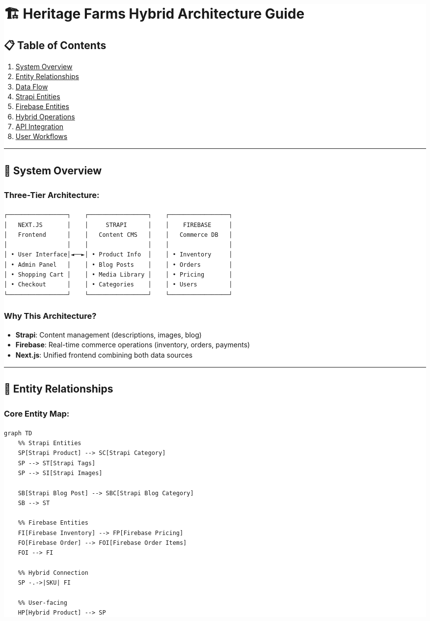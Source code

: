 # 🏗️ Heritage Farms Hybrid Architecture Guide

## 📋 Table of Contents
1. [System Overview](#system-overview)
2. [Entity Relationships](#entity-relationships)
3. [Data Flow](#data-flow)
4. [Strapi Entities](#strapi-entities)
5. [Firebase Entities](#firebase-entities)
6. [Hybrid Operations](#hybrid-operations)
7. [API Integration](#api-integration)
8. [User Workflows](#user-workflows)

---

## 🎯 System Overview

### **Three-Tier Architecture:**

```
┌─────────────────┐    ┌─────────────────┐    ┌─────────────────┐
│   NEXT.JS       │    │     STRAPI      │    │    FIREBASE     │
│   Frontend      │    │   Content CMS   │    │   Commerce DB   │
│                 │    │                 │    │                 │
│ • User Interface│◄──►│ • Product Info  │    │ • Inventory     │
│ • Admin Panel   │    │ • Blog Posts    │    │ • Orders        │
│ • Shopping Cart │    │ • Media Library │    │ • Pricing       │
│ • Checkout      │    │ • Categories    │    │ • Users         │
└─────────────────┘    └─────────────────┘    └─────────────────┘
```

### **Why This Architecture?**
- **Strapi**: Content management (descriptions, images, blog)
- **Firebase**: Real-time commerce operations (inventory, orders, payments)
- **Next.js**: Unified frontend combining both data sources

---

## 🔗 Entity Relationships

### **Core Entity Map:**

```mermaid
graph TD
    %% Strapi Entities
    SP[Strapi Product] --> SC[Strapi Category]
    SP --> ST[Strapi Tags]
    SP --> SI[Strapi Images]
    
    SB[Strapi Blog Post] --> SBC[Strapi Blog Category]
    SB --> ST
    
    %% Firebase Entities
    FI[Firebase Inventory] --> FP[Firebase Pricing]
    FO[Firebase Order] --> FOI[Firebase Order Items]
    FOI --> FI
    
    %% Hybrid Connection
    SP -.->|SKU| FI
    
    %% User-facing
    HP[Hybrid Product] --> SP
```